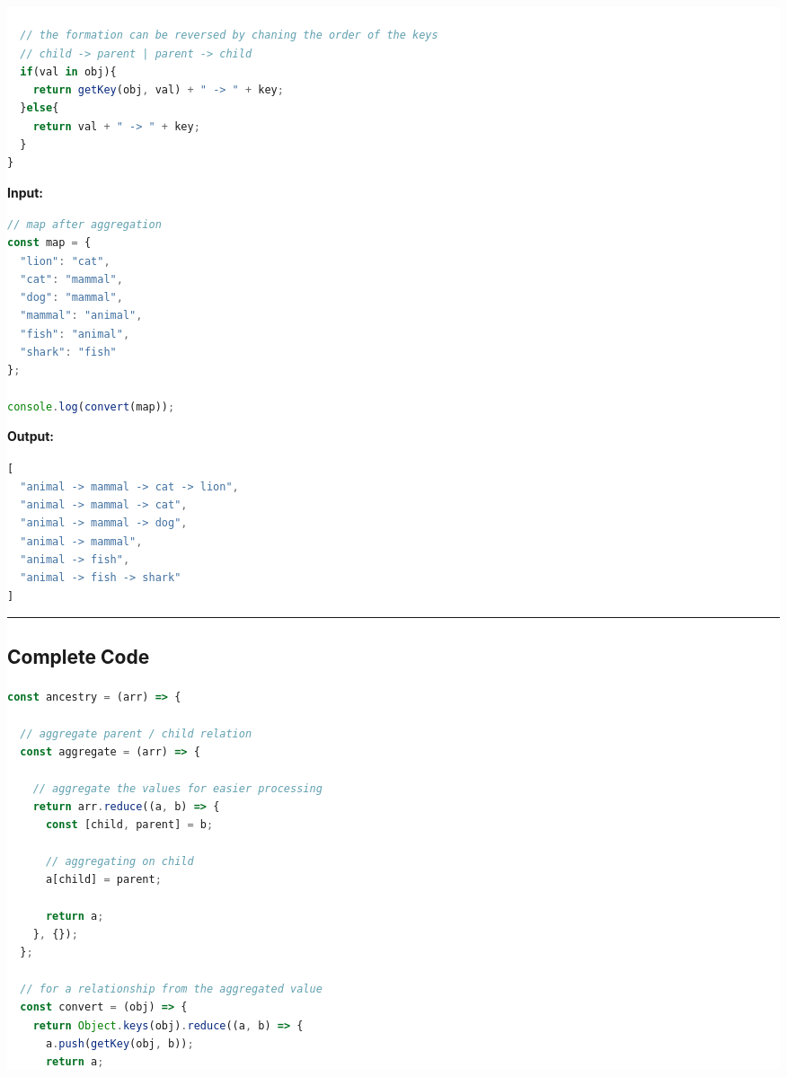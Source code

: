 ```javascript
  
  // the formation can be reversed by chaning the order of the keys
  // child -> parent | parent -> child
  if(val in obj){
    return getKey(obj, val) + " -> " + key;
  }else{
    return val + " -> " + key;
  }
}
```

**Input:**

```javascript
// map after aggregation
const map = {
  "lion": "cat",
  "cat": "mammal",
  "dog": "mammal",
  "mammal": "animal",
  "fish": "animal",
  "shark": "fish"
};

console.log(convert(map));
```

**Output:**

```javascript
[
  "animal -> mammal -> cat -> lion",
  "animal -> mammal -> cat",
  "animal -> mammal -> dog",
  "animal -> mammal",
  "animal -> fish",
  "animal -> fish -> shark"
]
```

---

## Complete Code

```javascript
const ancestry = (arr) => {

  // aggregate parent / child relation
  const aggregate = (arr) => {

    // aggregate the values for easier processing
    return arr.reduce((a, b) => {
      const [child, parent] = b;

      // aggregating on child
      a[child] = parent;

      return a;
    }, {});
  };
  
  // for a relationship from the aggregated value
  const convert = (obj) => {
    return Object.keys(obj).reduce((a, b) => {
      a.push(getKey(obj, b));
      return a;
```